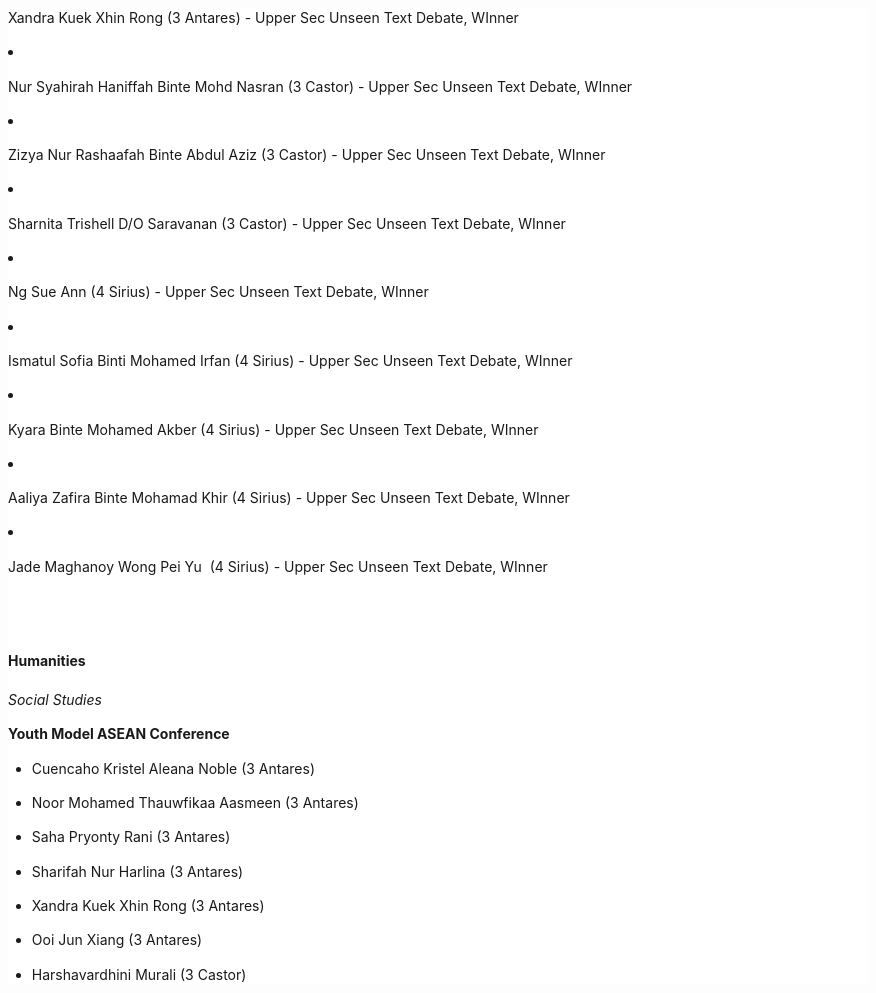 <p>Xandra Kuek Xhin Rong (3 Antares) - Upper Sec Unseen Text Debate, WInner</p>
</li>
<li>
<p>Nur Syahirah Haniffah Binte Mohd Nasran (3 Castor) - Upper Sec Unseen
Text Debate, WInner</p>
</li>
<li>
<p>Zizya Nur Rashaafah Binte Abdul Aziz (3 Castor) - Upper Sec Unseen Text
Debate, WInner</p>
</li>
<li>
<p>Sharnita Trishell D/O Saravanan (3 Castor) - Upper Sec Unseen Text Debate,
WInner</p>
</li>
<li>
<p>Ng Sue Ann (4 Sirius) - Upper Sec Unseen Text Debate, WInner</p>
</li>
<li>
<p>Ismatul Sofia Binti Mohamed Irfan (4 Sirius) - Upper Sec Unseen Text Debate,
WInner</p>
</li>
<li>
<p>Kyara Binte Mohamed Akber (4 Sirius) - Upper Sec Unseen Text Debate, WInner</p>
</li>
<li>
<p>Aaliya Zafira Binte Mohamad Khir (4 Sirius) - Upper Sec Unseen Text Debate,
WInner</p>
</li>
<li>
<p>Jade Maghanoy Wong Pei Yu&nbsp; (4 Sirius) - Upper Sec Unseen Text Debate,
WInner</p>
</li>
</ul>
<p>
<br>
<br>
</p>
<h4><strong>Humanities</strong></h4>
<p></p>
<p><em>Social Studies</em>
</p>
<p><strong>Youth Model ASEAN Conference</strong>
</p>
<ul>
<li>
<p>Cuencaho Kristel Aleana Noble (3 Antares)&nbsp;</p>
</li>
<li>
<p>Noor Mohamed Thauwfikaa Aasmeen (3 Antares)&nbsp;</p>
</li>
<li>
<p>Saha Pryonty Rani (3 Antares)&nbsp;</p>
</li>
<li>
<p>Sharifah Nur Harlina (3 Antares)&nbsp;</p>
</li>
<li>
<p>Xandra Kuek Xhin Rong (3 Antares)&nbsp;</p>
</li>
<li>
<p>Ooi Jun Xiang (3 Antares)</p>
</li>
<li>
<p>Harshavardhini Murali (3 Castor)&nbsp;</p>